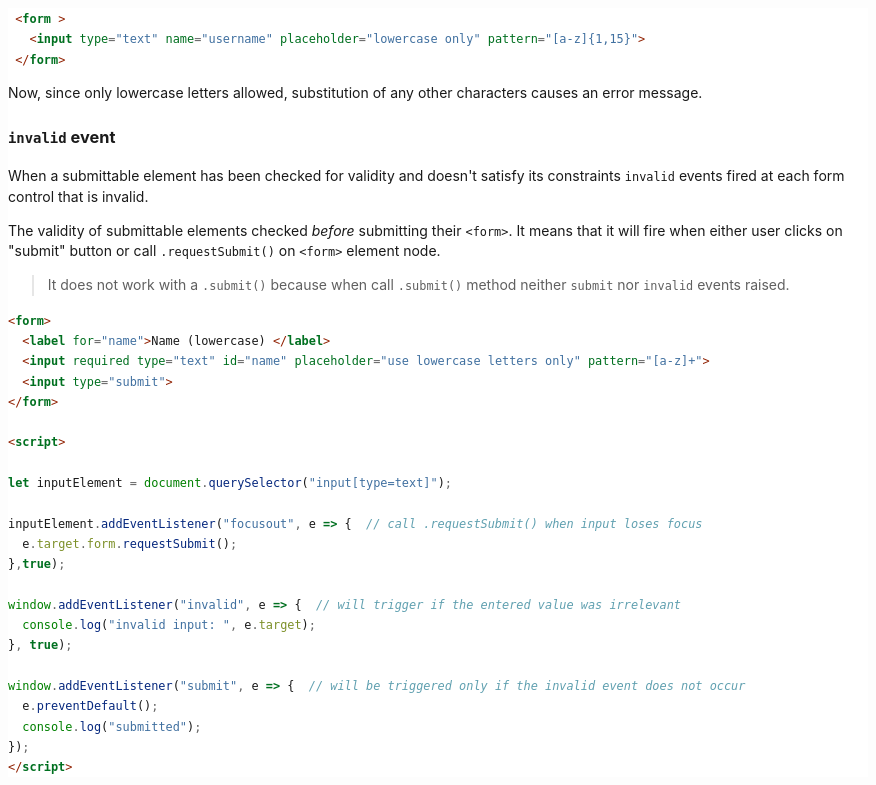  ```html
  <form >
    <input type="text" name="username" placeholder="lowercase only" pattern="[a-z]{1,15}">
  </form>
```
 Now, since only lowercase letters allowed, substitution of any other characters causes an error message.





### `invalid` event
 
When a submittable element has been checked for validity and doesn't satisfy its constraints `invalid` events fired at each form control that is invalid.
 
The validity of submittable elements checked _before_ submitting their `<form>`. It means that it will fire when either user clicks on "submit" button or call `.requestSubmit()` on `<form>` element node. 

> It does not work with a `.submit()` because when call `.submit()` method neither `submit` nor `invalid` events raised.

  ```html
<form>
    <label for="name">Name (lowercase) </label>
    <input required type="text" id="name" placeholder="use lowercase letters only" pattern="[a-z]+">
    <input type="submit">
</form>

<script>

let inputElement = document.querySelector("input[type=text]");

inputElement.addEventListener("focusout", e => {  // call .requestSubmit() when input loses focus
    e.target.form.requestSubmit();
  },true);

  window.addEventListener("invalid", e => {  // will trigger if the entered value was irrelevant 
    console.log("invalid input: ", e.target);
  }, true);

  window.addEventListener("submit", e => {  // will be triggered only if the invalid event does not occur
    e.preventDefault();
    console.log("submitted");
  });
</script>
```

